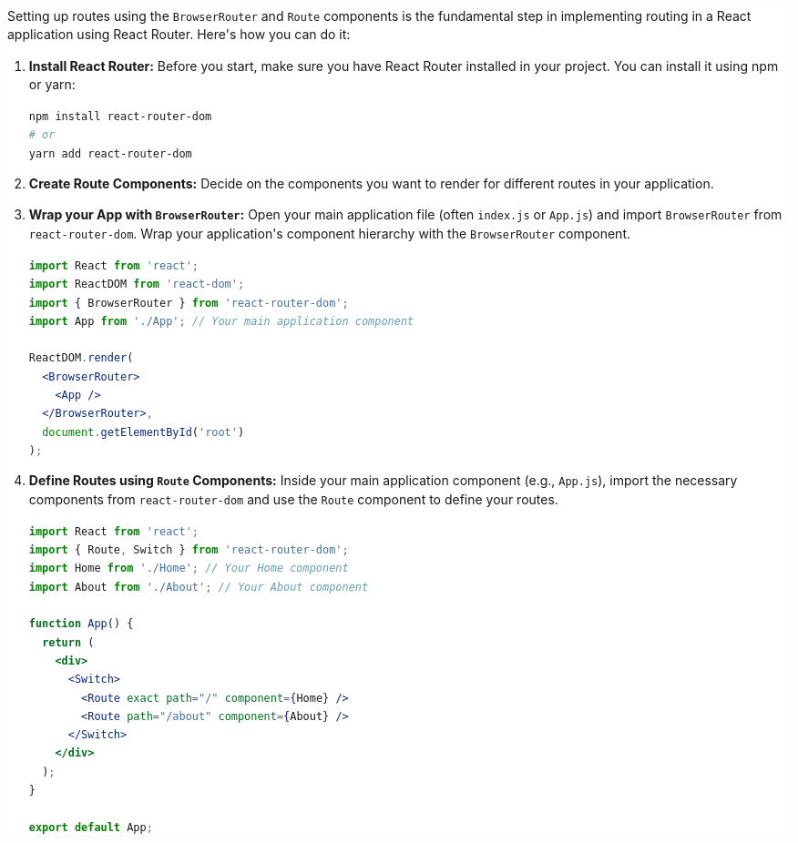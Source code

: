 Setting up routes using the `BrowserRouter` and `Route` components is the fundamental step in implementing routing in a React application using React Router. Here's how you can do it:

1. **Install React Router:**
   Before you start, make sure you have React Router installed in your project. You can install it using npm or yarn:
   
   ```bash
   npm install react-router-dom
   # or
   yarn add react-router-dom
   ```

2. **Create Route Components:**
   Decide on the components you want to render for different routes in your application.

3. **Wrap your App with `BrowserRouter`:**
   Open your main application file (often `index.js` or `App.js`) and import `BrowserRouter` from `react-router-dom`. Wrap your application's component hierarchy with the `BrowserRouter` component.

   ```jsx
   import React from 'react';
   import ReactDOM from 'react-dom';
   import { BrowserRouter } from 'react-router-dom';
   import App from './App'; // Your main application component
   
   ReactDOM.render(
     <BrowserRouter>
       <App />
     </BrowserRouter>,
     document.getElementById('root')
   );
   ```

4. **Define Routes using `Route` Components:**
   Inside your main application component (e.g., `App.js`), import the necessary components from `react-router-dom` and use the `Route` component to define your routes.

   ```jsx
   import React from 'react';
   import { Route, Switch } from 'react-router-dom';
   import Home from './Home'; // Your Home component
   import About from './About'; // Your About component
   
   function App() {
     return (
       <div>
         <Switch>
           <Route exact path="/" component={Home} />
           <Route path="/about" component={About} />
         </Switch>
       </div>
     );
   }
   
   export default App;
   ```
